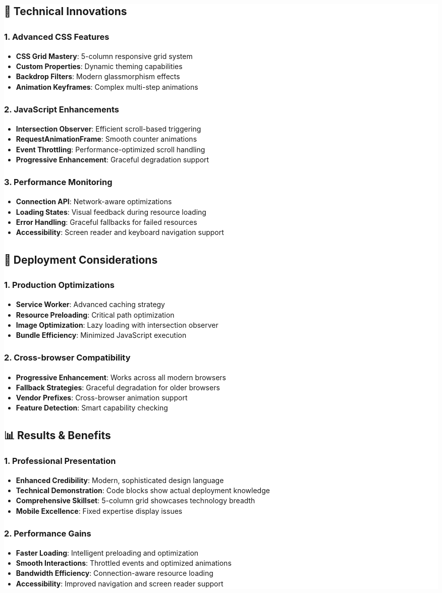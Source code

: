 ## 🔬 Technical Innovations

### 1. Advanced CSS Features
- **CSS Grid Mastery**: 5-column responsive grid system
- **Custom Properties**: Dynamic theming capabilities
- **Backdrop Filters**: Modern glassmorphism effects
- **Animation Keyframes**: Complex multi-step animations

### 2. JavaScript Enhancements
- **Intersection Observer**: Efficient scroll-based triggering
- **RequestAnimationFrame**: Smooth counter animations
- **Event Throttling**: Performance-optimized scroll handling
- **Progressive Enhancement**: Graceful degradation support

### 3. Performance Monitoring
- **Connection API**: Network-aware optimizations
- **Loading States**: Visual feedback during resource loading
- **Error Handling**: Graceful fallbacks for failed resources
- **Accessibility**: Screen reader and keyboard navigation support

## 🚀 Deployment Considerations

### 1. Production Optimizations
- **Service Worker**: Advanced caching strategy
- **Resource Preloading**: Critical path optimization
- **Image Optimization**: Lazy loading with intersection observer
- **Bundle Efficiency**: Minimized JavaScript execution

### 2. Cross-browser Compatibility
- **Progressive Enhancement**: Works across all modern browsers
- **Fallback Strategies**: Graceful degradation for older browsers
- **Vendor Prefixes**: Cross-browser animation support
- **Feature Detection**: Smart capability checking

## 📊 Results & Benefits

### 1. Professional Presentation
- **Enhanced Credibility**: Modern, sophisticated design language
- **Technical Demonstration**: Code blocks show actual deployment knowledge
- **Comprehensive Skillset**: 5-column grid showcases technology breadth
- **Mobile Excellence**: Fixed expertise display issues

### 2. Performance Gains
- **Faster Loading**: Intelligent preloading and optimization
- **Smooth Interactions**: Throttled events and optimized animations
- **Bandwidth Efficiency**: Connection-aware resource loading
- **Accessibility**: Improved navigation and screen reader support
